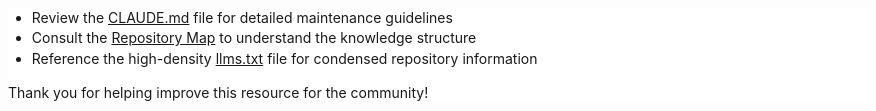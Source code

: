 - Review the [CLAUDE.md](CLAUDE.md) file for detailed maintenance guidelines
- Consult the [Repository Map](REPOSITORY_MAP.md) to understand the knowledge structure
- Reference the high-density [llms.txt](llms.txt) file for condensed repository information

Thank you for helping improve this resource for the community!
